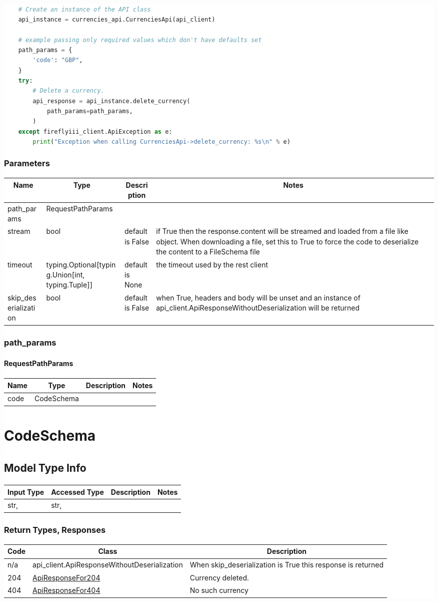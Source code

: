```python
    # Create an instance of the API class
    api_instance = currencies_api.CurrenciesApi(api_client)

    # example passing only required values which don't have defaults set
    path_params = {
        'code': "GBP",
    }
    try:
        # Delete a currency.
        api_response = api_instance.delete_currency(
            path_params=path_params,
        )
    except fireflyiii_client.ApiException as e:
        print("Exception when calling CurrenciesApi->delete_currency: %s\n" % e)
```
### Parameters

Name | Type | Description  | Notes
------------- | ------------- | ------------- | -------------
path_params | RequestPathParams | |
stream | bool | default is False | if True then the response.content will be streamed and loaded from a file like object. When downloading a file, set this to True to force the code to deserialize the content to a FileSchema file
timeout | typing.Optional[typing.Union[int, typing.Tuple]] | default is None | the timeout used by the rest client
skip_deserialization | bool | default is False | when True, headers and body will be unset and an instance of api_client.ApiResponseWithoutDeserialization will be returned

### path_params
#### RequestPathParams

Name | Type | Description  | Notes
------------- | ------------- | ------------- | -------------
code | CodeSchema | | 

# CodeSchema

## Model Type Info
Input Type | Accessed Type | Description | Notes
------------ | ------------- | ------------- | -------------
str,  | str,  |  | 

### Return Types, Responses

Code | Class | Description
------------- | ------------- | -------------
n/a | api_client.ApiResponseWithoutDeserialization | When skip_deserialization is True this response is returned
204 | [ApiResponseFor204](#delete_currency.ApiResponseFor204) | Currency deleted.
404 | [ApiResponseFor404](#delete_currency.ApiResponseFor404) | No such currency
